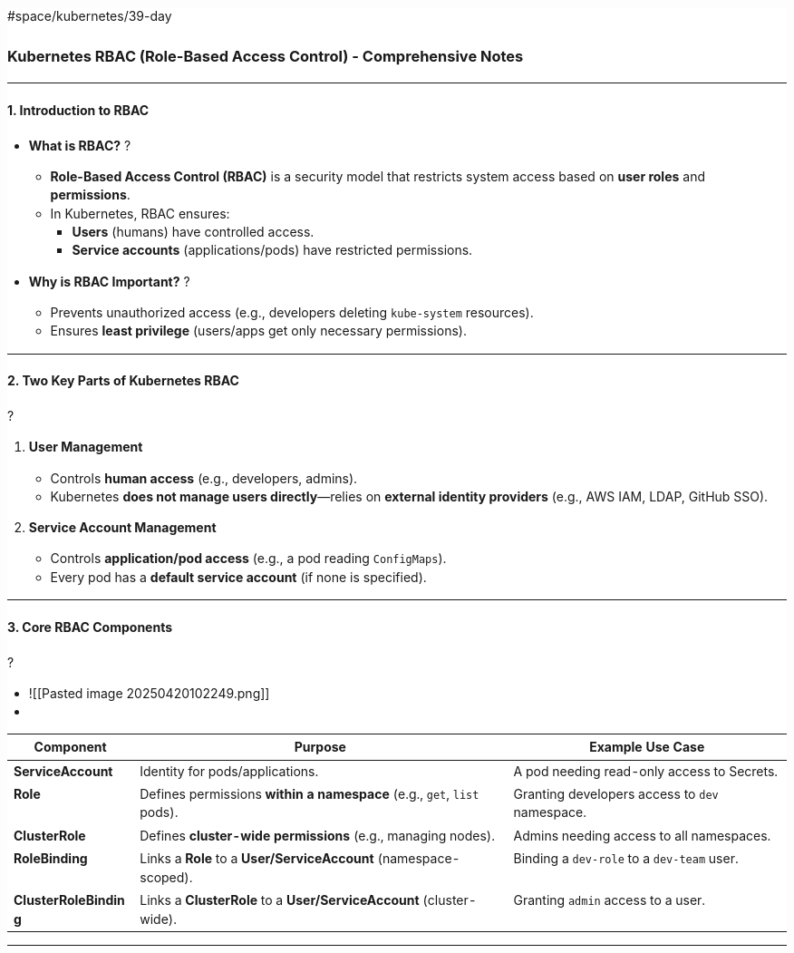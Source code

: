 


#space/kubernetes/39-day
### **Kubernetes RBAC (Role-Based Access Control) - Comprehensive Notes**  

---

#### **1. Introduction to RBAC**
- **What is RBAC?**
?
  - **Role-Based Access Control (RBAC)** is a security model that restricts system access based on **user roles** and **permissions**.
  - In Kubernetes, RBAC ensures:
    - **Users** (humans) have controlled access.
    - **Service accounts** (applications/pods) have restricted permissions.


- **Why is RBAC Important?**
?
  - Prevents unauthorized access (e.g., developers deleting `kube-system` resources).
  - Ensures **least privilege** (users/apps get only necessary permissions).


---

#### **2. Two Key Parts of Kubernetes RBAC**
?
1. **User Management**
   - Controls **human access** (e.g., developers, admins).
   - Kubernetes **does not manage users directly**—relies on **external identity providers** (e.g., AWS IAM, LDAP, GitHub SSO).


2. **Service Account Management**  
   - Controls **application/pod access** (e.g., a pod reading `ConfigMaps`).  
   - Every pod has a **default service account** (if none is specified).  

---

#### **3. Core RBAC Components**
?
- ![[Pasted image 20250420102249.png]]
-

  
  
  
  

| Component          | Purpose                                                                 | Example Use Case                          |  
|--------------------|-------------------------------------------------------------------------|-------------------------------------------|  
| **ServiceAccount** | Identity for pods/applications.                                         | A pod needing read-only access to Secrets.|  
| **Role**           | Defines permissions **within a namespace** (e.g., `get`, `list` pods).  | Granting developers access to `dev` namespace.|  
| **ClusterRole**    | Defines **cluster-wide permissions** (e.g., managing nodes).            | Admins needing access to all namespaces.  |  
| **RoleBinding**    | Links a **Role** to a **User/ServiceAccount** (namespace-scoped).       | Binding a `dev-role` to a `dev-team` user.|  
| **ClusterRoleBinding** | Links a **ClusterRole** to a **User/ServiceAccount** (cluster-wide). | Granting `admin` access to a user.        |  

---